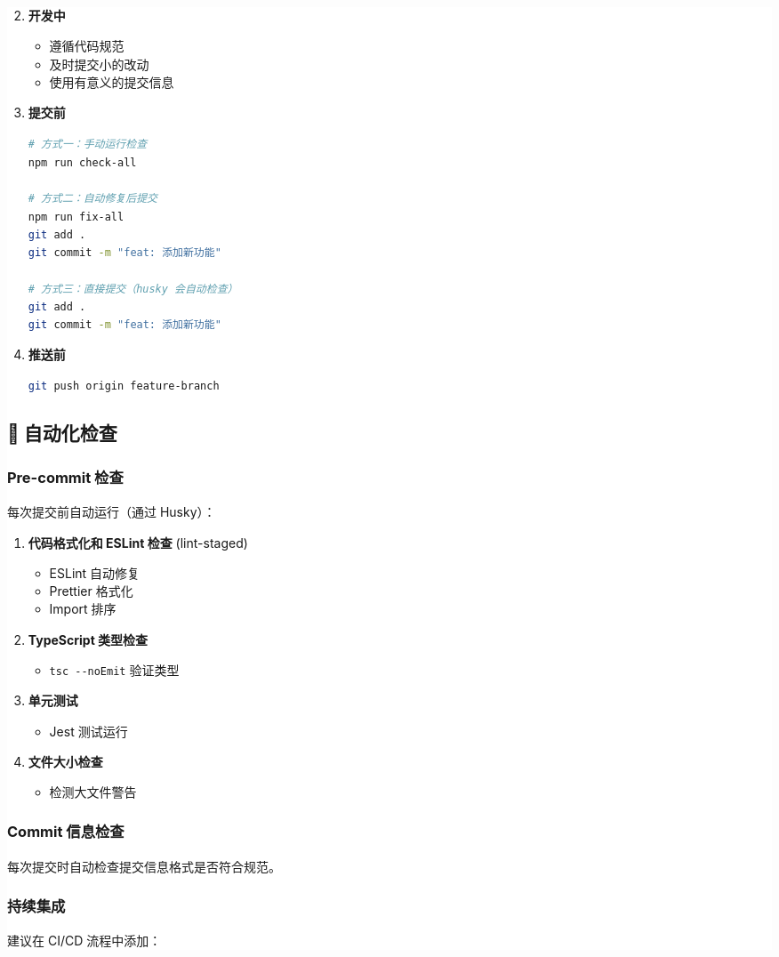 2. **开发中**

   - 遵循代码规范
   - 及时提交小的改动
   - 使用有意义的提交信息

3. **提交前**

   ```bash
   # 方式一：手动运行检查
   npm run check-all

   # 方式二：自动修复后提交
   npm run fix-all
   git add .
   git commit -m "feat: 添加新功能"

   # 方式三：直接提交（husky 会自动检查）
   git add .
   git commit -m "feat: 添加新功能"
   ```

4. **推送前**
   ```bash
   git push origin feature-branch
   ```

## 🚀 自动化检查

### Pre-commit 检查

每次提交前自动运行（通过 Husky）：

1. **代码格式化和 ESLint 检查** (lint-staged)

   - ESLint 自动修复
   - Prettier 格式化
   - Import 排序

2. **TypeScript 类型检查**

   - `tsc --noEmit` 验证类型

3. **单元测试**

   - Jest 测试运行

4. **文件大小检查**
   - 检测大文件警告

### Commit 信息检查

每次提交时自动检查提交信息格式是否符合规范。

### 持续集成

建议在 CI/CD 流程中添加：
